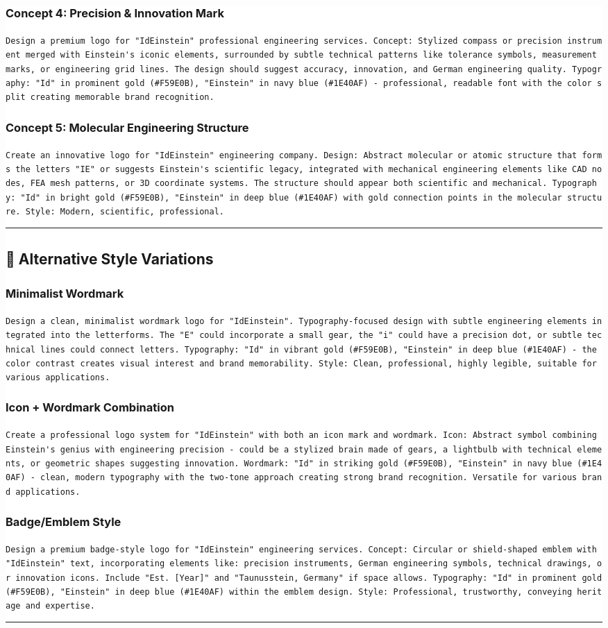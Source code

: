 ### **Concept 4: Precision & Innovation Mark**
```
Design a premium logo for "IdEinstein" professional engineering services. Concept: Stylized compass or precision instrument merged with Einstein's iconic elements, surrounded by subtle technical patterns like tolerance symbols, measurement marks, or engineering grid lines. The design should suggest accuracy, innovation, and German engineering quality. Typography: "Id" in prominent gold (#F59E0B), "Einstein" in navy blue (#1E40AF) - professional, readable font with the color split creating memorable brand recognition.
```

### **Concept 5: Molecular Engineering Structure**
```
Create an innovative logo for "IdEinstein" engineering company. Design: Abstract molecular or atomic structure that forms the letters "IE" or suggests Einstein's scientific legacy, integrated with mechanical engineering elements like CAD nodes, FEA mesh patterns, or 3D coordinate systems. The structure should appear both scientific and mechanical. Typography: "Id" in bright gold (#F59E0B), "Einstein" in deep blue (#1E40AF) with gold connection points in the molecular structure. Style: Modern, scientific, professional.
```

---

## 🎨 **Alternative Style Variations**

### **Minimalist Wordmark**
```
Design a clean, minimalist wordmark logo for "IdEinstein". Typography-focused design with subtle engineering elements integrated into the letterforms. The "E" could incorporate a small gear, the "i" could have a precision dot, or subtle technical lines could connect letters. Typography: "Id" in vibrant gold (#F59E0B), "Einstein" in deep blue (#1E40AF) - the color contrast creates visual interest and brand memorability. Style: Clean, professional, highly legible, suitable for various applications.
```

### **Icon + Wordmark Combination**
```
Create a professional logo system for "IdEinstein" with both an icon mark and wordmark. Icon: Abstract symbol combining Einstein's genius with engineering precision - could be a stylized brain made of gears, a lightbulb with technical elements, or geometric shapes suggesting innovation. Wordmark: "Id" in striking gold (#F59E0B), "Einstein" in navy blue (#1E40AF) - clean, modern typography with the two-tone approach creating strong brand recognition. Versatile for various brand applications.
```

### **Badge/Emblem Style**
```
Design a premium badge-style logo for "IdEinstein" engineering services. Concept: Circular or shield-shaped emblem with "IdEinstein" text, incorporating elements like: precision instruments, German engineering symbols, technical drawings, or innovation icons. Include "Est. [Year]" and "Taunusstein, Germany" if space allows. Typography: "Id" in prominent gold (#F59E0B), "Einstein" in deep blue (#1E40AF) within the emblem design. Style: Professional, trustworthy, conveying heritage and expertise.
```

---